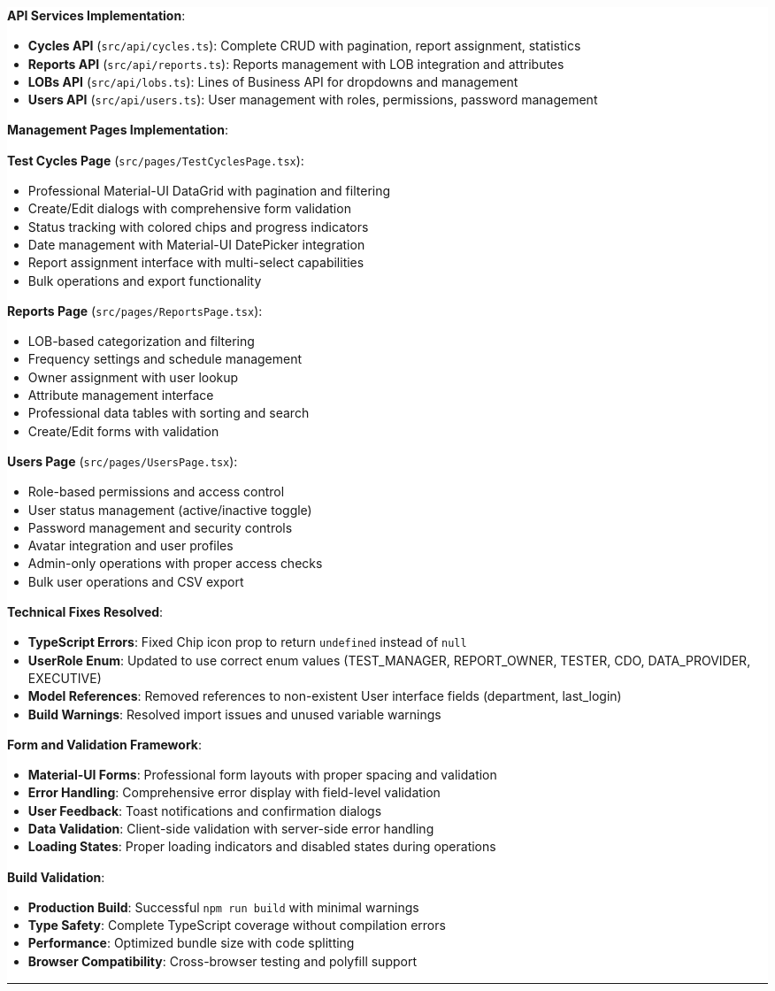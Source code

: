 **API Services Implementation**:
- **Cycles API** (`src/api/cycles.ts`): Complete CRUD with pagination, report assignment, statistics
- **Reports API** (`src/api/reports.ts`): Reports management with LOB integration and attributes
- **LOBs API** (`src/api/lobs.ts`): Lines of Business API for dropdowns and management
- **Users API** (`src/api/users.ts`): User management with roles, permissions, password management

**Management Pages Implementation**:

**Test Cycles Page** (`src/pages/TestCyclesPage.tsx`):
- Professional Material-UI DataGrid with pagination and filtering
- Create/Edit dialogs with comprehensive form validation
- Status tracking with colored chips and progress indicators
- Date management with Material-UI DatePicker integration
- Report assignment interface with multi-select capabilities
- Bulk operations and export functionality

**Reports Page** (`src/pages/ReportsPage.tsx`):
- LOB-based categorization and filtering
- Frequency settings and schedule management
- Owner assignment with user lookup
- Attribute management interface
- Professional data tables with sorting and search
- Create/Edit forms with validation

**Users Page** (`src/pages/UsersPage.tsx`):
- Role-based permissions and access control
- User status management (active/inactive toggle)
- Password management and security controls
- Avatar integration and user profiles
- Admin-only operations with proper access checks
- Bulk user operations and CSV export

**Technical Fixes Resolved**:
- **TypeScript Errors**: Fixed Chip icon prop to return `undefined` instead of `null`
- **UserRole Enum**: Updated to use correct enum values (TEST_MANAGER, REPORT_OWNER, TESTER, CDO, DATA_PROVIDER, EXECUTIVE)
- **Model References**: Removed references to non-existent User interface fields (department, last_login)
- **Build Warnings**: Resolved import issues and unused variable warnings

**Form and Validation Framework**:
- **Material-UI Forms**: Professional form layouts with proper spacing and validation
- **Error Handling**: Comprehensive error display with field-level validation
- **User Feedback**: Toast notifications and confirmation dialogs
- **Data Validation**: Client-side validation with server-side error handling
- **Loading States**: Proper loading indicators and disabled states during operations

**Build Validation**:
- **Production Build**: Successful `npm run build` with minimal warnings
- **Type Safety**: Complete TypeScript coverage without compilation errors
- **Performance**: Optimized bundle size with code splitting
- **Browser Compatibility**: Cross-browser testing and polyfill support

---
